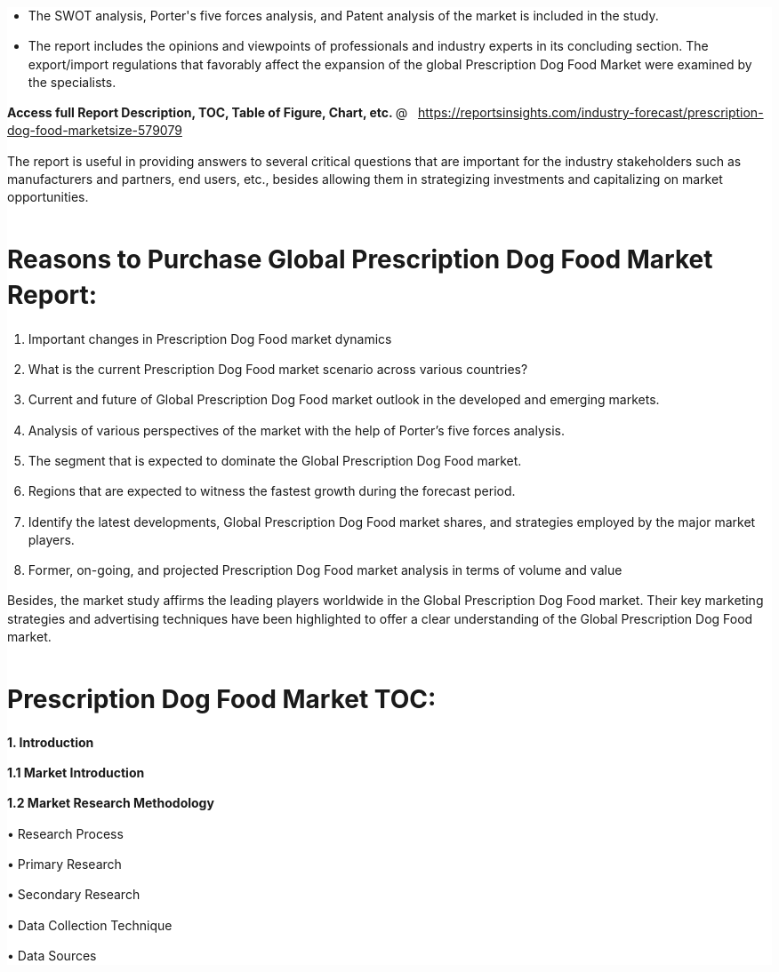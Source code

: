 - The SWOT analysis, Porter's five forces analysis, and Patent analysis of the market is included in the study.

- The report includes the opinions and viewpoints of professionals and industry experts in its concluding section. The export/import regulations that favorably affect the expansion of the global Prescription Dog Food Market were examined by the specialists.

<strong>Access full Report Description, TOC, Table of Figure, Chart, etc. </strong>@   <a href=https://reportsinsights.com/industry-forecast/prescription-dog-food-marketsize-579079>https://reportsinsights.com/industry-forecast/prescription-dog-food-marketsize-579079</a>

The report is useful in providing answers to several critical questions that are important for the industry stakeholders such as manufacturers and partners, end users, etc., besides allowing them in strategizing investments and capitalizing on market opportunities.

# <strong>Reasons to Purchase Global Prescription Dog Food Market Report:</strong>

1. Important changes in Prescription Dog Food market dynamics

2. What is the current Prescription Dog Food market scenario across various countries?

3. Current and future of Global Prescription Dog Food market outlook in the developed and emerging markets.

4. Analysis of various perspectives of the market with the help of Porter’s five forces analysis.

5. The segment that is expected to dominate the Global Prescription Dog Food market.

6. Regions that are expected to witness the fastest growth during the forecast period.

7. Identify the latest developments, Global Prescription Dog Food market shares, and strategies employed by the major market players.

8. Former, on-going, and projected Prescription Dog Food market analysis in terms of volume and value

Besides, the market study affirms the leading players worldwide in the Global Prescription Dog Food market. Their key marketing strategies and advertising techniques have been highlighted to offer a clear understanding of the Global Prescription Dog Food market.

# <strong>Prescription Dog Food Market TOC:</strong>

<strong>1. Introduction</strong>

<strong>1.1 Market Introduction</strong>

<strong>1.2 Market Research Methodology</strong>

• Research Process

• Primary Research

• Secondary Research

• Data Collection Technique

• Data Sources
